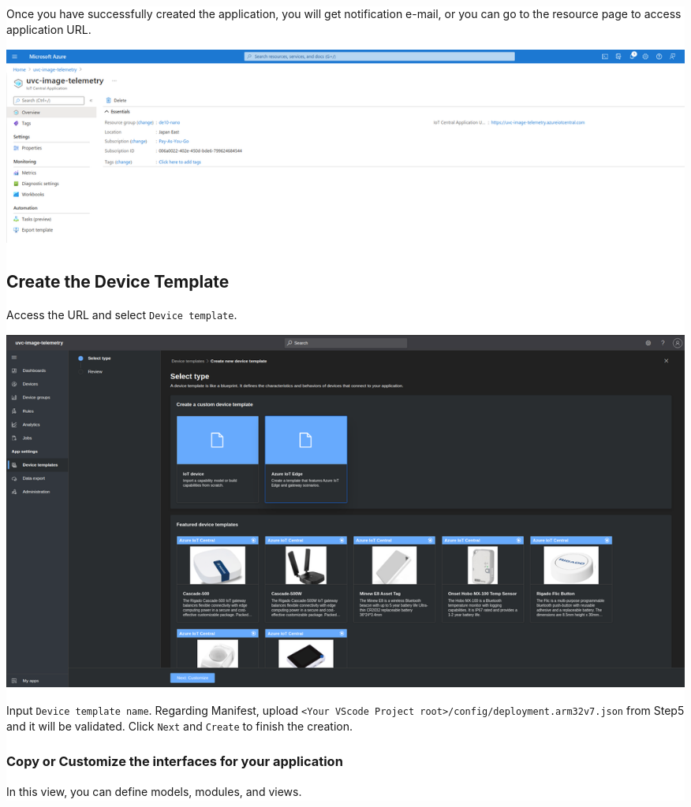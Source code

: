 Once you have successfully created the application, you will get notification e-mail, or you can go to the resource page to access application URL.

![](pics/url-in-iot-central-application.png)

## Create the Device Template
Access the URL and select `Device template`.

![](pics/device-template-in-iot-central.png)

Input `Device template name`.
Regarding Manifest, upload `<Your VScode Project root>/config/deployment.arm32v7.json` from Step5 and it will be validated.
Click `Next` and `Create` to finish the creation.

### Copy or Customize the interfaces for your application
In this view, you can define models, modules, and views.

